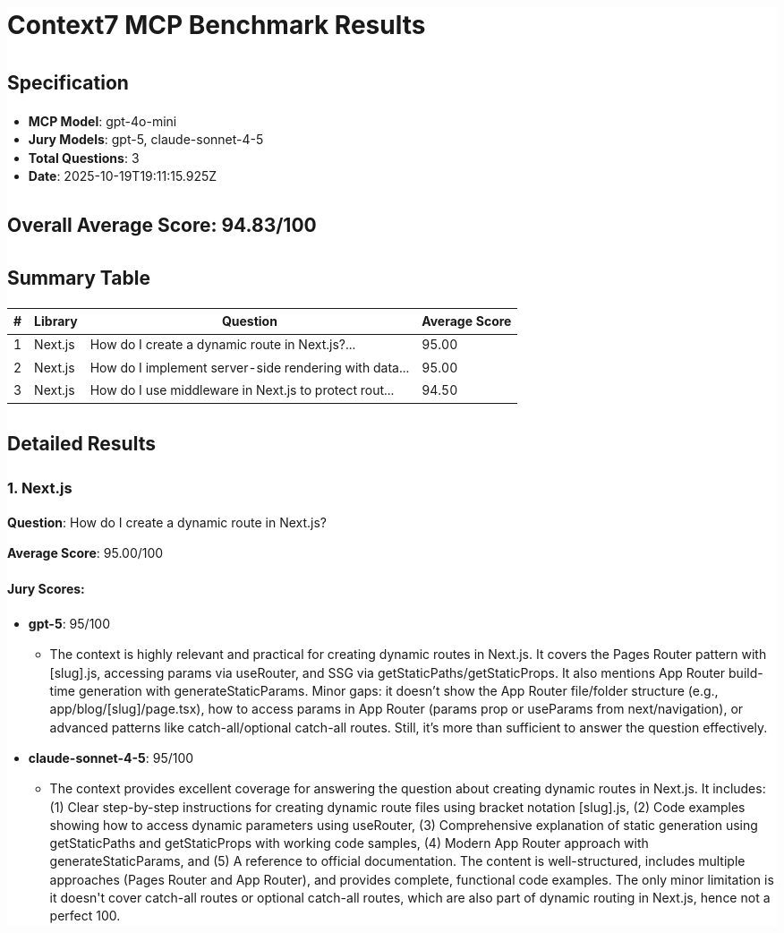 # Context7 MCP Benchmark Results

## Specification

- **MCP Model**: gpt-4o-mini
- **Jury Models**: gpt-5, claude-sonnet-4-5
- **Total Questions**: 3
- **Date**: 2025-10-19T19:11:15.925Z

## Overall Average Score: 94.83/100

## Summary Table

| #   | Library | Question                                              | Average Score |
| --- | ------- | ----------------------------------------------------- | ------------- |
| 1   | Next.js | How do I create a dynamic route in Next.js?...        | 95.00         |
| 2   | Next.js | How do I implement server-side rendering with data... | 95.00         |
| 3   | Next.js | How do I use middleware in Next.js to protect rout... | 94.50         |

## Detailed Results

### 1. Next.js

**Question**: How do I create a dynamic route in Next.js?

**Average Score**: 95.00/100

#### Jury Scores:

- **gpt-5**: 95/100
  - The context is highly relevant and practical for creating dynamic routes in Next.js. It covers the Pages Router pattern with [slug].js, accessing params via useRouter, and SSG via getStaticPaths/getStaticProps. It also mentions App Router build-time generation with generateStaticParams. Minor gaps: it doesn’t show the App Router file/folder structure (e.g., app/blog/[slug]/page.tsx), how to access params in App Router (params prop or useParams from next/navigation), or advanced patterns like catch-all/optional catch-all routes. Still, it’s more than sufficient to answer the question effectively.

- **claude-sonnet-4-5**: 95/100
  - The context provides excellent coverage for answering the question about creating dynamic routes in Next.js. It includes: (1) Clear step-by-step instructions for creating dynamic route files using bracket notation [slug].js, (2) Code examples showing how to access dynamic parameters using useRouter, (3) Comprehensive explanation of static generation using getStaticPaths and getStaticProps with working code samples, (4) Modern App Router approach with generateStaticParams, and (5) A reference to official documentation. The content is well-structured, includes multiple approaches (Pages Router and App Router), and provides complete, functional code examples. The only minor limitation is it doesn't cover catch-all routes or optional catch-all routes, which are also part of dynamic routing in Next.js, hence not a perfect 100.
